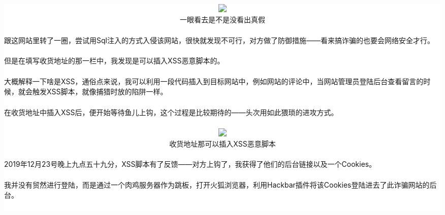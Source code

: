   <div align="center"> 
   <ignore_js_op> 
    <img aid="1324247" src="static/image/common/none.gif" zoomfile="data/attachment/forum/201912/31/101710uoczjjbucd0o5toa.jpg" file="data/attachment/forum/201912/31/101710uoczjjbucd0o5toa.jpg" width="480" inpost="1"> 
    <div class="tip tip_4 aimg_tip" id="aimg_1324247_menu" style="position: absolute; display: none" disautofocus="true"> 
     <div class="xs0"> 
      <p><strong>15.jpg</strong> <em class="xg1">(54.88 KB, 下载次数: 0)</em></p> 
      <p> <a href="forum.php?mod=attachment&amp;aid=MTMyNDI0N3w3NWFmNWEzYnwxNTc3ODg3NTY1fDB8NTQ0NTE3&amp;nothumb=yes" target="_blank">下载附件</a> &nbsp;<a href="javascript:;" onclick="showWindow(this.id, this.getAttribute('url'), 'get', 0);" id="savephoto_1324247" url="home.php?mod=spacecp&amp;ac=album&amp;op=saveforumphoto&amp;aid=1324247&amp;handlekey=savephoto_1324247">保存到相册</a> </p> 
      <p class="xg1 y"><span title="2019-12-31 10:17">昨天&nbsp;10:17</span> 上传</p> 
     </div> 
     <div class="tip_horn"></div> 
    </div> 
   </ignore_js_op> 
  </div>
  <div align="center">
   一眼看去是不是没看出真假
  </div><br> 
  <div align="left">
   跟这网站里转了一圈，尝试用Sql注入的方式入侵该网站，很快就发现不可行，对方做了防御措施——看来搞诈骗的也要会网络安全才行。
   <br> 
  </div><br> 
  <div align="left">
   但是在填写收货地址的那一栏中，我发现是可以插入XSS恶意脚本的。
  </div><br> 
  <div align="left">
   大概解释一下啥是XSS，通俗点来说，我可以利用一段代码插入到目标网站中，例如网站的评论中，当网站管理员登陆后台查看留言的时候，就会触发XSS脚本，就像捕猎时放的陷阱一样。
  </div><br> 
  <div align="left">
   在收货地址中插入XSS后，便开始等待鱼儿上钩，这个过程是比较期待的——头次用如此猥琐的进攻方式。
  </div><br> 
  <div align="left">
   <div align="center"> 
    <ignore_js_op> 
     <img aid="1324248" src="static/image/common/none.gif" zoomfile="data/attachment/forum/201912/31/101711xegcpg3ffggcunc9.jpg" file="data/attachment/forum/201912/31/101711xegcpg3ffggcunc9.jpg" width="536" inpost="1"> 
     <div class="tip tip_4 aimg_tip" id="aimg_1324248_menu" style="position: absolute; display: none" disautofocus="true"> 
      <div class="xs0"> 
       <p><strong>16.jpg</strong> <em class="xg1">(35.13 KB, 下载次数: 0)</em></p> 
       <p> <a href="forum.php?mod=attachment&amp;aid=MTMyNDI0OHw3NTNkNjA2NHwxNTc3ODg3NTY1fDB8NTQ0NTE3&amp;nothumb=yes" target="_blank">下载附件</a> &nbsp;<a href="javascript:;" onclick="showWindow(this.id, this.getAttribute('url'), 'get', 0);" id="savephoto_1324248" url="home.php?mod=spacecp&amp;ac=album&amp;op=saveforumphoto&amp;aid=1324248&amp;handlekey=savephoto_1324248">保存到相册</a> </p> 
       <p class="xg1 y"><span title="2019-12-31 10:17">昨天&nbsp;10:17</span> 上传</p> 
      </div> 
      <div class="tip_horn"></div> 
     </div> 
    </ignore_js_op> 
   </div>
  </div>
  <div align="center">
   收货地址那可以插入XSS恶意脚本
  </div><br> 
  <div align="left">
   2019年12月23号晚上九点五十九分，XSS脚本有了反馈——对方上钩了，我获得了他们的后台链接以及一个Cookies。
  </div><br> 
  <div align="left">
   我并没有贸然进行登陆，而是通过一个肉鸡服务器作为跳板，打开火狐浏览器，利用Hackbar插件将该Cookies登陆进去了此诈骗网站的后台。
  </div><br> 
  <div align="center"> 
